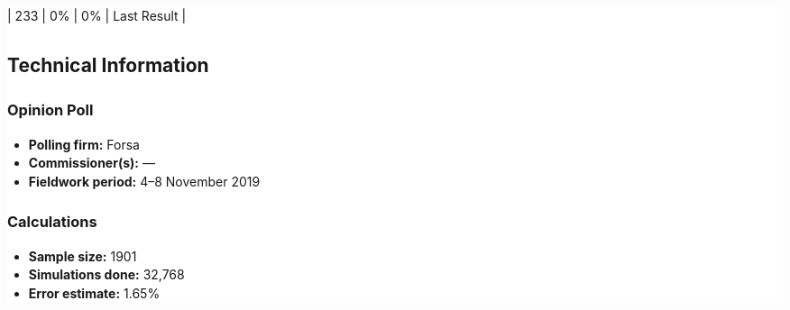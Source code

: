 | 233 | 0% | 0% | Last Result |


## Technical Information

### Opinion Poll

+ **Polling firm:** Forsa
+ **Commissioner(s):** —
+ **Fieldwork period:** 4–8 November 2019

### Calculations

+ **Sample size:** 1901
+ **Simulations done:** 32,768
+ **Error estimate:** 1.65%

